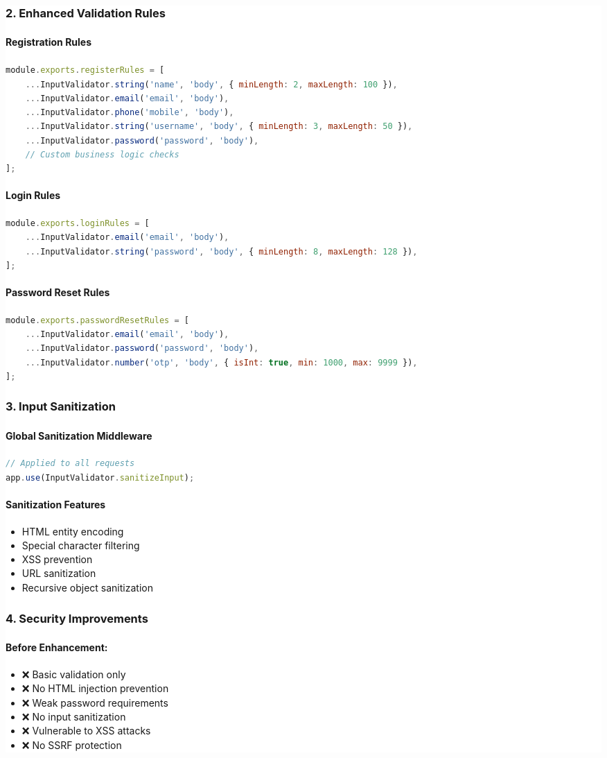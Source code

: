 ### 2. Enhanced Validation Rules

#### **Registration Rules**
```javascript
module.exports.registerRules = [
    ...InputValidator.string('name', 'body', { minLength: 2, maxLength: 100 }),
    ...InputValidator.email('email', 'body'),
    ...InputValidator.phone('mobile', 'body'),
    ...InputValidator.string('username', 'body', { minLength: 3, maxLength: 50 }),
    ...InputValidator.password('password', 'body'),
    // Custom business logic checks
];
```

#### **Login Rules**
```javascript
module.exports.loginRules = [
    ...InputValidator.email('email', 'body'),
    ...InputValidator.string('password', 'body', { minLength: 8, maxLength: 128 }),
];
```

#### **Password Reset Rules**
```javascript
module.exports.passwordResetRules = [
    ...InputValidator.email('email', 'body'),
    ...InputValidator.password('password', 'body'),
    ...InputValidator.number('otp', 'body', { isInt: true, min: 1000, max: 9999 }),
];
```

### 3. Input Sanitization

#### **Global Sanitization Middleware**
```javascript
// Applied to all requests
app.use(InputValidator.sanitizeInput);
```

#### **Sanitization Features**
- HTML entity encoding
- Special character filtering
- XSS prevention
- URL sanitization
- Recursive object sanitization

### 4. Security Improvements

#### **Before Enhancement:**
- ❌ Basic validation only
- ❌ No HTML injection prevention
- ❌ Weak password requirements
- ❌ No input sanitization
- ❌ Vulnerable to XSS attacks
- ❌ No SSRF protection

